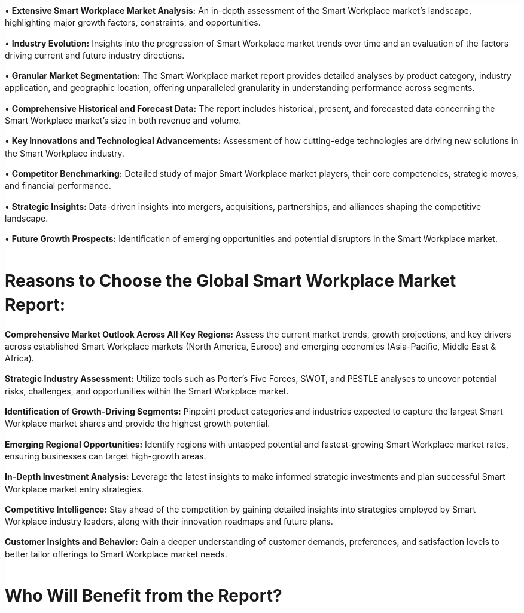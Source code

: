 • <strong>Extensive Smart Workplace Market Analysis:</strong> An in-depth assessment of the Smart Workplace market’s landscape, highlighting major growth factors, constraints, and opportunities.

• <strong>Industry Evolution:</strong> Insights into the progression of Smart Workplace market trends over time and an evaluation of the factors driving current and future industry directions.

• <strong>Granular Market Segmentation:</strong> The Smart Workplace market report provides detailed analyses by product category, industry application, and geographic location, offering unparalleled granularity in understanding performance across segments.

• <strong>Comprehensive Historical and Forecast Data:</strong> The report includes historical, present, and forecasted data concerning the Smart Workplace market’s size in both revenue and volume.

• <strong>Key Innovations and Technological Advancements:</strong> Assessment of how cutting-edge technologies are driving new solutions in the Smart Workplace industry.

• <strong>Competitor Benchmarking:</strong> Detailed study of major Smart Workplace market players, their core competencies, strategic moves, and financial performance.

• <strong>Strategic Insights:</strong> Data-driven insights into mergers, acquisitions, partnerships, and alliances shaping the competitive landscape.

• <strong>Future Growth Prospects:</strong> Identification of emerging opportunities and potential disruptors in the Smart Workplace market.

# <strong>Reasons to Choose the Global Smart Workplace Market Report:</strong>

<strong>Comprehensive Market Outlook Across All Key Regions:</strong>
Assess the current market trends, growth projections, and key drivers across established Smart Workplace markets (North America, Europe) and emerging economies (Asia-Pacific, Middle East & Africa).

<strong>Strategic Industry Assessment:</strong>
Utilize tools such as Porter’s Five Forces, SWOT, and PESTLE analyses to uncover potential risks, challenges, and opportunities within the Smart Workplace market.

<strong>Identification of Growth-Driving Segments:</strong>
Pinpoint product categories and industries expected to capture the largest Smart Workplace market shares and provide the highest growth potential.

<strong>Emerging Regional Opportunities:</strong>
Identify regions with untapped potential and fastest-growing Smart Workplace market rates, ensuring businesses can target high-growth areas.

<strong>In-Depth Investment Analysis:</strong>
Leverage the latest insights to make informed strategic investments and plan successful Smart Workplace market entry strategies.

<strong>Competitive Intelligence:</strong>
Stay ahead of the competition by gaining detailed insights into strategies employed by Smart Workplace industry leaders, along with their innovation roadmaps and future plans.

<strong>Customer Insights and Behavior:</strong>
Gain a deeper understanding of customer demands, preferences, and satisfaction levels to better tailor offerings to Smart Workplace market needs.

# <strong>Who Will Benefit from the Report?</strong>
